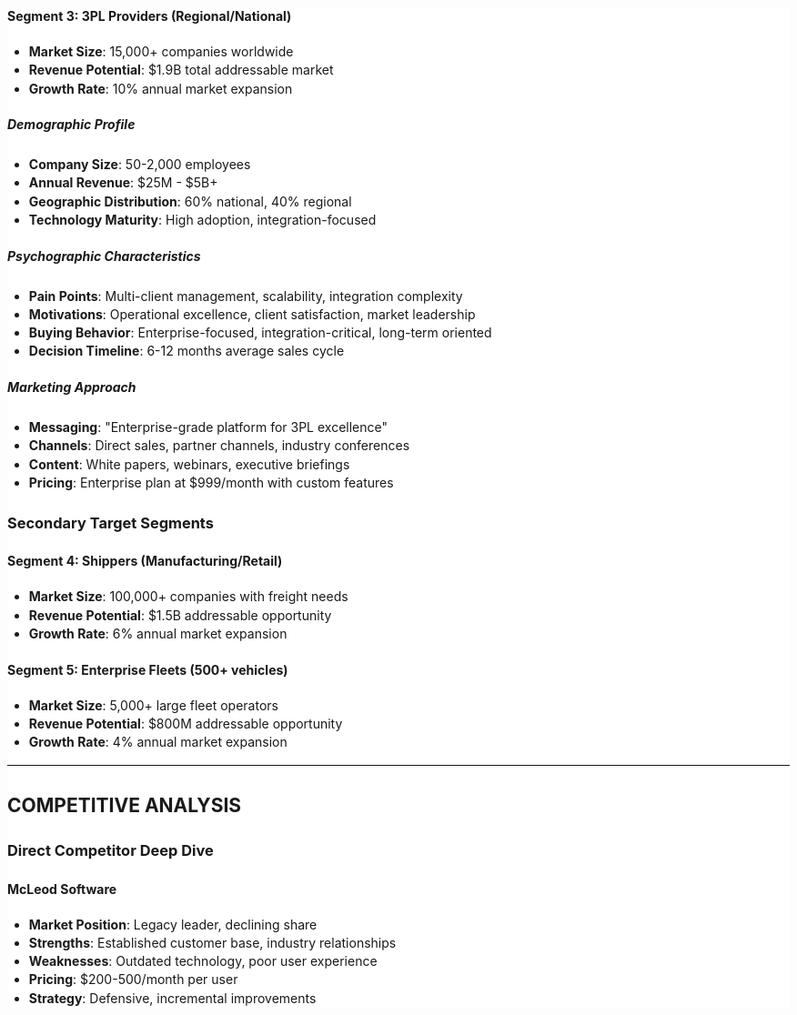 #### **Segment 3: 3PL Providers (Regional/National)**

- **Market Size**: 15,000+ companies worldwide
- **Revenue Potential**: $1.9B total addressable market
- **Growth Rate**: 10% annual market expansion

##### **Demographic Profile**

- **Company Size**: 50-2,000 employees
- **Annual Revenue**: $25M - $5B+
- **Geographic Distribution**: 60% national, 40% regional
- **Technology Maturity**: High adoption, integration-focused

##### **Psychographic Characteristics**

- **Pain Points**: Multi-client management, scalability, integration complexity
- **Motivations**: Operational excellence, client satisfaction, market leadership
- **Buying Behavior**: Enterprise-focused, integration-critical, long-term oriented
- **Decision Timeline**: 6-12 months average sales cycle

##### **Marketing Approach**

- **Messaging**: "Enterprise-grade platform for 3PL excellence"
- **Channels**: Direct sales, partner channels, industry conferences
- **Content**: White papers, webinars, executive briefings
- **Pricing**: Enterprise plan at $999/month with custom features

### **Secondary Target Segments**

#### **Segment 4: Shippers (Manufacturing/Retail)**

- **Market Size**: 100,000+ companies with freight needs
- **Revenue Potential**: $1.5B addressable opportunity
- **Growth Rate**: 6% annual market expansion

#### **Segment 5: Enterprise Fleets (500+ vehicles)**

- **Market Size**: 5,000+ large fleet operators
- **Revenue Potential**: $800M addressable opportunity
- **Growth Rate**: 4% annual market expansion

---

## **COMPETITIVE ANALYSIS**

### **Direct Competitor Deep Dive**

#### **McLeod Software**

- **Market Position**: Legacy leader, declining share
- **Strengths**: Established customer base, industry relationships
- **Weaknesses**: Outdated technology, poor user experience
- **Pricing**: $200-500/month per user
- **Strategy**: Defensive, incremental improvements
